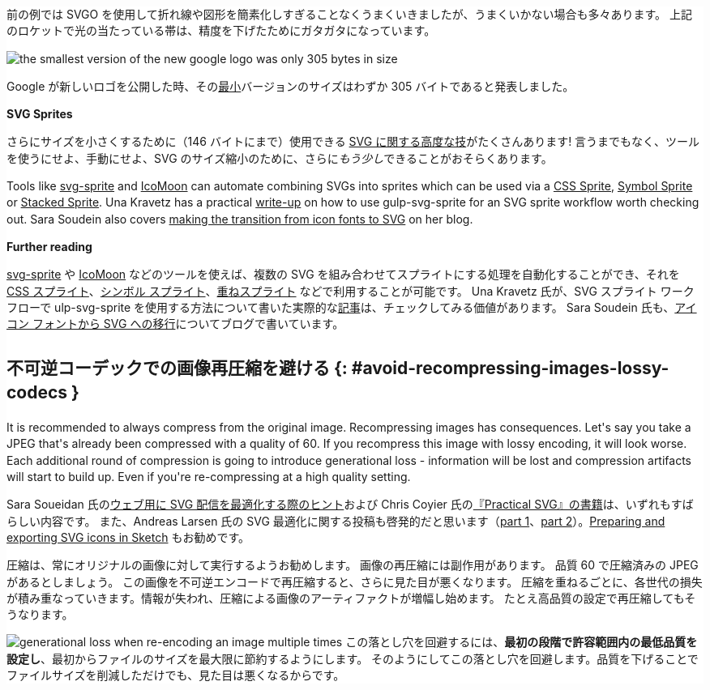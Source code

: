 前の例では SVGO を使用して折れ線や図形を簡素化しすぎることなくうまくいきましたが、うまくいかない場合も多々あります。 上記のロケットで光の当たっている帯は、精度を下げたためにガタガタになっています。

![the smallest version of the new google
        logo was only 305 bytes in size](images/Modern-Image30.jpg)

Google が新しいロゴを公開した時、その[最小](https://twitter.com/addyosmani/status/638753485555671040)バージョンのサイズはわずか 305 バイトであると発表しました。

**SVG Sprites**

さらにサイズを小さくするために（146 バイトにまで）使用できる [SVG に関する高度な技](https://www.clicktorelease.com/blog/svg-google-logo-in-305-bytes/)がたくさんあります! 言うまでもなく、ツールを使うにせよ、手動にせよ、SVG のサイズ縮小のために、さらに*もう少し*できることがおそらくあります。

Tools like [svg-sprite](https://github.com/jkphl/svg-sprite) and [IcoMoon](https://icomoon.io/) can automate combining SVGs into sprites which can be used via a [CSS Sprite](https://css-tricks.com/css-sprites/), [Symbol Sprite](https://css-tricks.com/svg-use-with-external-reference-take-2) or [Stacked Sprite](http://simurai.com/blog/2012/04/02/svg-stacks). Una Kravetz has a practical [write-up](https://una.im/svg-icons/#💁) on how to use gulp-svg-sprite for an SVG sprite workflow worth checking out. Sara Soudein also covers [making the transition from icon fonts to SVG](https://www.sarasoueidan.com/blog/icon-fonts-to-svg/) on her blog.

**Further reading**

[svg-sprite](https://github.com/jkphl/svg-sprite) や [IcoMoon](https://icomoon.io/) などのツールを使えば、複数の SVG を組み合わせてスプライトにする処理を自動化することができ、それを [CSS スプライト](https://css-tricks.com/css-sprites/)、[シンボル スプライト](https://css-tricks.com/svg-use-with-external-reference-take-2)、[重ねスプライト](http://simurai.com/blog/2012/04/02/svg-stacks) などで利用することが可能です。 Una Kravetz 氏が、SVG スプライト ワークフローで ulp-svg-sprite を使用する方法について書いた実際的な[記事](https://una.im/svg-icons/#💁)は、チェックしてみる価値があります。 Sara Soudein 氏も、[アイコン フォントから SVG への移行](https://www.sarasoueidan.com/blog/icon-fonts-to-svg/)についてブログで書いています。

## 不可逆コーデックでの画像再圧縮を避ける {: #avoid-recompressing-images-lossy-codecs }

It is recommended to always compress from the original image. Recompressing images has consequences. Let's say you take a JPEG that's already been compressed with a quality of 60. If you recompress this image with lossy encoding, it will look worse. Each additional round of compression is going to introduce generational loss - information will be lost and compression artifacts will start to build up. Even if you're re-compressing at a high quality setting.

Sara Soueidan 氏の[ウェブ用に SVG 配信を最適化する際のヒント](https://calendar.perfplanet.com/2014/tips-for-optimising-svg-delivery-for-the-web/)および Chris Coyier 氏の[『Practical SVG』の書籍](https://abookapart.com/products/practical-svg)は、いずれもすばらしい内容です。 また、Andreas Larsen 氏の SVG 最適化に関する投稿も啓発的だと思います（[part 1](https://medium.com/larsenwork-andreas-larsen/optimising-svgs-for-web-use-part-1-67e8f2d4035)、[part 2](https://medium.com/larsenwork-andreas-larsen/optimising-svgs-for-web-use-part-2-6711cc15df46)）。[Preparing and exporting SVG icons in Sketch](https://medium.com/sketch-app-sources/preparing-and-exporting-svg-icons-in-sketch-1a3d65b239bb) もお勧めです。

圧縮は、常にオリジナルの画像に対して実行するようお勧めします。 画像の再圧縮には副作用があります。 品質 60 で圧縮済みの JPEG があるとしましょう。 この画像を不可逆エンコードで再圧縮すると、さらに見た目が悪くなります。 圧縮を重ねるごとに、各世代の損失が積み重なっていきます。情報が失われ、圧縮による画像のアーティファクトが増幅し始めます。 たとえ高品質の設定で再圧縮してもそうなります。

![generational loss when re-encoding
        an image multiple times](images/generational-loss.jpg) この落とし穴を回避するには、**最初の段階で許容範囲内の最低品質を設定し**、最初からファイルのサイズを最大限に節約するようにします。 そのようにしてこの落とし穴を回避します。品質を下げることでファイルサイズを削減しただけでも、見た目は悪くなるからです。
